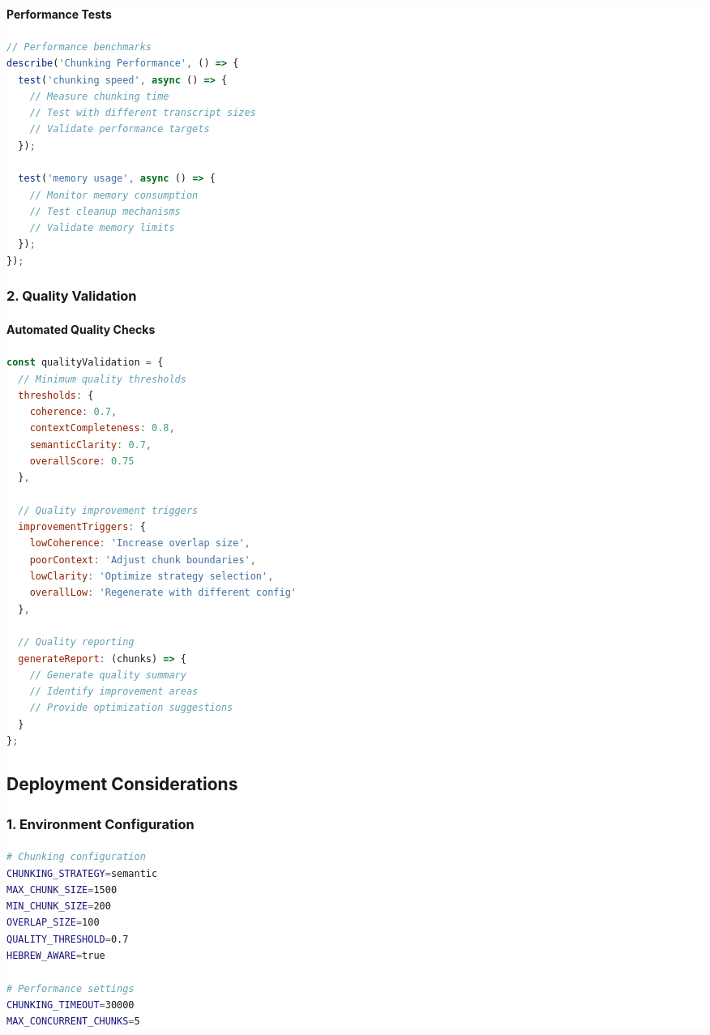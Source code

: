 #### Performance Tests
```javascript
// Performance benchmarks
describe('Chunking Performance', () => {
  test('chunking speed', async () => {
    // Measure chunking time
    // Test with different transcript sizes
    // Validate performance targets
  });
  
  test('memory usage', async () => {
    // Monitor memory consumption
    // Test cleanup mechanisms
    // Validate memory limits
  });
});
```

### 2. Quality Validation

#### Automated Quality Checks
```javascript
const qualityValidation = {
  // Minimum quality thresholds
  thresholds: {
    coherence: 0.7,
    contextCompleteness: 0.8,
    semanticClarity: 0.7,
    overallScore: 0.75
  },
  
  // Quality improvement triggers
  improvementTriggers: {
    lowCoherence: 'Increase overlap size',
    poorContext: 'Adjust chunk boundaries',
    lowClarity: 'Optimize strategy selection',
    overallLow: 'Regenerate with different config'
  },
  
  // Quality reporting
  generateReport: (chunks) => {
    // Generate quality summary
    // Identify improvement areas
    // Provide optimization suggestions
  }
};
```

## Deployment Considerations

### 1. Environment Configuration
```bash
# Chunking configuration
CHUNKING_STRATEGY=semantic
MAX_CHUNK_SIZE=1500
MIN_CHUNK_SIZE=200
OVERLAP_SIZE=100
QUALITY_THRESHOLD=0.7
HEBREW_AWARE=true

# Performance settings
CHUNKING_TIMEOUT=30000
MAX_CONCURRENT_CHUNKS=5
```